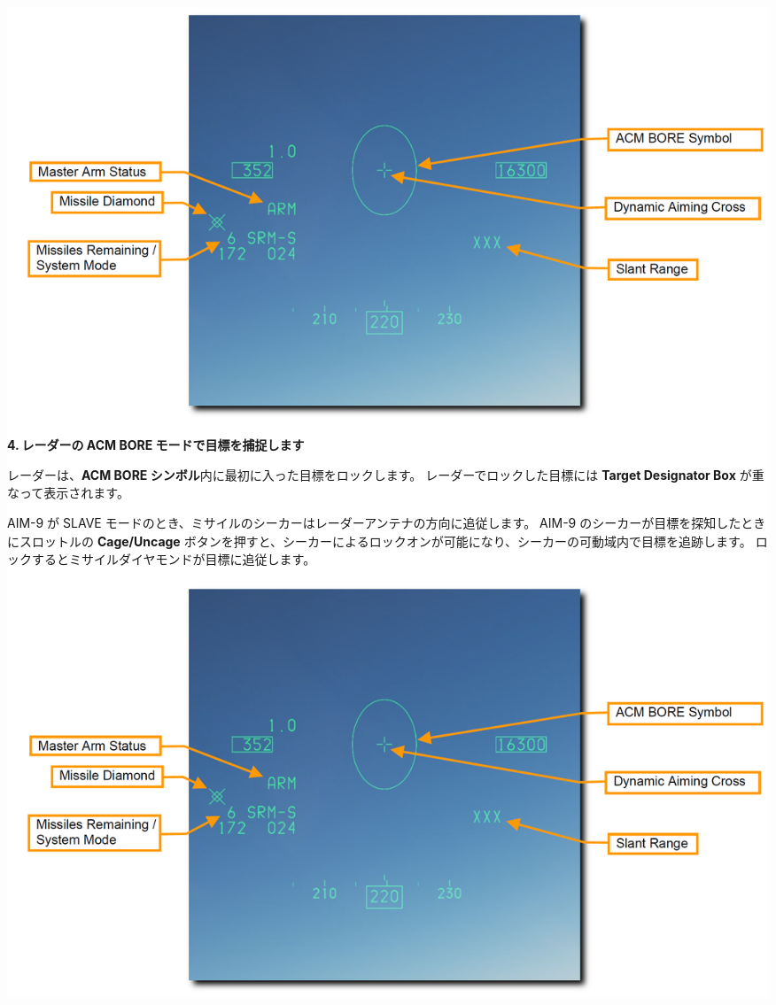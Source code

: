 ![dcs146-aim9_hmcs_radar1](../images/dcs146-aim9_hmcs_radar1.png)

**4. レーダーの ACM BORE モードで目標を捕捉します**

レーダーは、**ACM BORE シンボル**内に最初に入った目標をロックします。
レーダーでロックした目標には **Target Designator Box** が重なって表示されます。

AIM-9 が SLAVE モードのとき、ミサイルのシーカーはレーダーアンテナの方向に追従します。
AIM-9 のシーカーが目標を探知したときにスロットルの **Cage/Uncage** ボタンを押すと、シーカーによるロックオンが可能になり、シーカーの可動域内で目標を追跡します。
ロックするとミサイルダイヤモンドが目標に追従します。

![dcs149-aim9_hmcs_radar2](../images/dcs146-aim9_hmcs_radar1.png)
